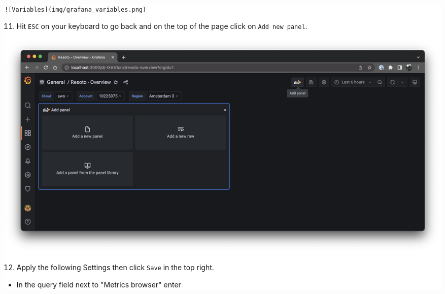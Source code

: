     ![Variables](img/grafana_variables.png)

11. Hit `ESC` on your keyboard to go back and on the top of the page click on `Add new panel`.

![Add a new panel](img/grafana_add_new_panel.png)

12. Apply the following Settings then click `Save` in the top right.

- In the query field next to "Metrics browser" enter
